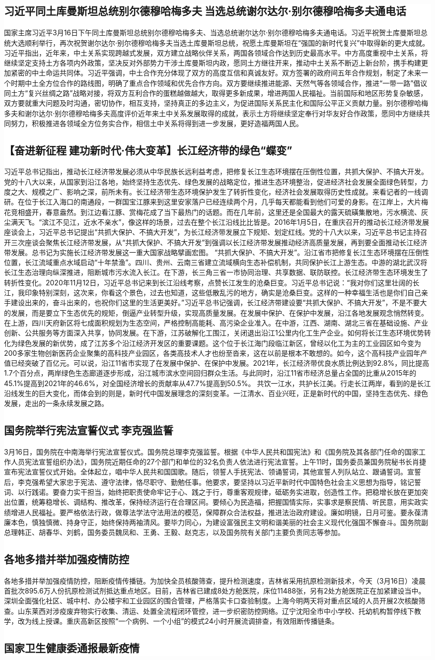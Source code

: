  
## 习近平同土库曼斯坦总统别尔德穆哈梅多夫 当选总统谢尔达尔·别尔德穆哈梅多夫通电话


国家主席习近平3月16日下午同土库曼斯坦总统别尔德穆哈梅多夫、当选总统谢尔达尔·别尔德穆哈梅多夫通电话。习近平祝贺土库曼斯坦总统大选顺利举行，再次祝贺谢尔达尔·别尔德穆哈梅多夫当选土库曼斯坦总统，祝愿土库曼斯坦在“强国的新时代复兴”中取得新的更大成就。习近平指出，近年来，中土关系实现跨越式发展，双方建立战略伙伴关系，两国各领域合作达到历史最高水平。中方高度重视中土关系，将继续坚定支持土方各项内外政策，坚决反对外部势力干涉土库曼斯坦内政，愿同土方继往开来，推动中土关系不断迈上新台阶，携手构建更加紧密的中土命运共同体。习近平强调，中土合作充分体现了双方的高度互信和真诚友好。双方签署的政府间五年合作规划，制定了未来一个时期中土全方位合作的路线图，明确了重点合作领域和优先合作方向。双方要继续推进能源、天然气等各领域合作，推进“一带一路”倡议同土方“复兴丝绸之路”战略对接，将双方互利合作的蛋糕越做越大，取得更多新成果，增进两国人民福祉。当前国际和地区形势复杂敏感，双方要就重大问题及时沟通，密切协作，相互支持，坚持真正的多边主义，为促进国际关系民主化和国际公平正义贡献力量。别尔德穆哈梅多夫和谢尔达尔·别尔德穆哈梅多夫高度评价近年来土中关系发展取得的成就，表示土方将继续坚定奉行对华友好合作政策，愿同中方继续共同努力，积极推进各领域全方位务实合作，相信土中关系将得到进一步发展，更好造福两国人民。


## 【奋进新征程 建功新时代·伟大变革】长江经济带的绿色“蝶变”


习近平总书记指出，推动长江经济带发展必须从中华民族长远利益考虑，把修复长江生态环境摆在压倒性位置，共抓大保护、不搞大开发。党的十八大以来，从国家到沿江各地，始终坚持生态优先、绿色发展的战略定位，推进生态环境整治，促进经济社会发展全面绿色转型，力度之大、规模之广、影响之深，前所未有。长江经济带生态环境保护发生了转折性变化，经济社会发展取得历史性成就。来看记者的一线调研。在位于长江入海口的南通段，一群国宝江豚来到这里安家落户已经连续两个月，几乎每天都能看到他们可爱的身影。在江岸上，大片梅花竞相盛开，春意盎然。到江边看江豚、赏梅花成了当下最热门的话题。而在几年前，这里还是全国最大的露天硫磺集散地，污水横流、灰尘满天飞。“滨江不见江，近水不亲水”，像这样的场景，过去在整个长江沿线比比皆是。2016年1月5日，在重庆召开的推动长江经济带发展座谈会上，习近平总书记提出“共抓大保护、不搞大开发”，为长江经济带发展立下规矩、划定红线。党的十八大以来，习近平总书记主持召开三次座谈会聚焦长江经济带发展，从“共抓大保护、不搞大开发”到强调以长江经济带发展推动经济高质量发展，再到要全面推动长江经济带发展。总书记为实施长江经济带发展这一重大国家战略擘画宏图。 “共抓大保护、不搞大开发”。沿江省市把修复长江生态环境摆在压倒性位置，长江流域重点水域启动“十年禁渔”。四川、贵州、云南三省建立流域横向生态补偿机制，共同保护长江上游生态。中游的湖北武汉将长江生态治理向纵深推进，阻断城市污水流入长江。在下游，长三角三省一市协同治理、共享数据、联防联控。长江经济带生态环境发生了转折性变化。2020年11月12日，习近平总书记来到长江沿线考察，点赞长江发生的沧桑巨变。习近平总书记说：“我对你们这里壮阔的长江，我印象特别深刻，这次来，你看这个景色，过去也知道，这些低散乱污的地方，确实是沧桑巨变。这样的一种幸福生活也是你们自己亲手建设出来的，奋斗出来的，也祝你们这里的生活更美好。”习近平总书记强调，长江经济带建设要“共抓大保护、不搞大开发”，不是不要大的发展，而是要立下生态优先的规矩，倒逼产业转型升级，实现高质量发展。在发展中保护、在保护中发展，沿江各地发展观念悄然转变。在上游，四川天府新区将七成面积规划为生态空间，严格控制高能耗、高污染企业准入。在中游，江西、湖南、湖北三省在基础设施、产业创新、公共服务等方面深入共享，协同发展。在下游，江苏破解化工围江，关闭退出沿江1公里内化工生产企业。如何将长江生态环境优势转化为绿色发展的新优势，成了江苏多个沿江经济开发区的重要课题。这个位于长江海门段临江新区，曾经以化工为主的工业园区如今变为200多家生物创新医药企业聚集的高科技产业园区，各类高技术人才也纷至沓来，这在以前是根本不敢想的。如今，这个高科技产业园年产值已经突破了百亿元。可以说，沿江11省市实现了在发展中保护、在保护中发展。2021年，长江经济带优良水质比例达到92.8%，同比提高1.7个百分点，两岸绿色生态廊道逐步形成，沿江城市滨水空间回归群众生活。与此同时，沿江11省市经济总量占全国的比重从2015年的45.1%提高到2021年的46.6%，对全国经济增长的贡献率从47.7%提高到50.5%。 共饮一江水，共护长江美。行走长江两岸，看到的是长江沿线发生的巨大变化，而体会到的则是，新时代中国发展理念的深刻变革。一江清水、百业兴旺，正是新时代的中国，坚持生态优先、绿色发展，走出的一条永续发展之路。


## 国务院举行宪法宣誓仪式 李克强监誓


3月16日，国务院在中南海举行宪法宣誓仪式。国务院总理李克强监誓。根据《中华人民共和国宪法》和《国务院及其各部门任命的国家工作人员宪法宣誓组织办法》，国务院近期任命的27个部门和单位的32名负责人依法进行宪法宣誓。上午11时，国务委员兼国务院秘书长肖捷宣布宪法宣誓仪式开始。全体起立，唱中华人民共和国国歌。随后，领誓人手抚宪法、领诵誓词，其他宣誓人列队站立、跟诵誓词。宣誓后，李克强希望大家忠于宪法、遵守法律，恪尽职守、勤勉任事。他要求，要坚持以习近平新时代中国特色社会主义思想为指导，铭记誓词、以行践诺。要奋力实干担当，始终把职责使命牢记于心、践之于行，尊重客观规律，砥砺务实进取，创造性工作。把稳增长放在更加突出位置，统筹稳增长、调结构、推改革，保持经济运行在合理区间。要倾心为民造福，把握国情实际，实事求是察民情、听民意，用实政实绩增进人民福祉。要严格依法行政，做尊法学法守法用法的模范，保障群众合法权益，推进法治政府建设。廉如明镜，日月可鉴。要永葆清廉本色，慎独慎微、持身守正，始终保持两袖清风。要毕力同心，为建设富强民主文明和谐美丽的社会主义现代化强国不懈奋斗。国务院副总理韩正、胡春华、刘鹤，国务委员魏凤和、王勇、王毅、赵克志，以及国务院有关部门主要负责同志等参加。


## 各地多措并举加强疫情防控


各地多措并举加强疫情防控，阻断疫情传播链。为加快全员核酸筛查，提升检测速度，吉林省采用抗原检测新技术，今天（3月16日）凌晨首批次895.6万人份抗原检测试剂抵达重点地区。目前，吉林省已建成8处方舱医院，床位11488张，另有2处方舱医院正在加紧建设当中。深圳全面强化社区、城中村、办公楼宇和工业园区的围合管理，严格落实卡口查验制度。上海今明两天将对重点区域的人员开展2次核酸筛查。山东莱西对涉疫废弃物实行收集、清运、处置全流程闭环管控，进一步织密防控网络。辽宁沈阳全市中小学校、托幼机构暂停线下教学，改为线上授课。重庆高新区按照“一个病例、一个小组”的模式24小时开展流调排查，有效阻断传播链条。


## 国家卫生健康委通报最新疫情

